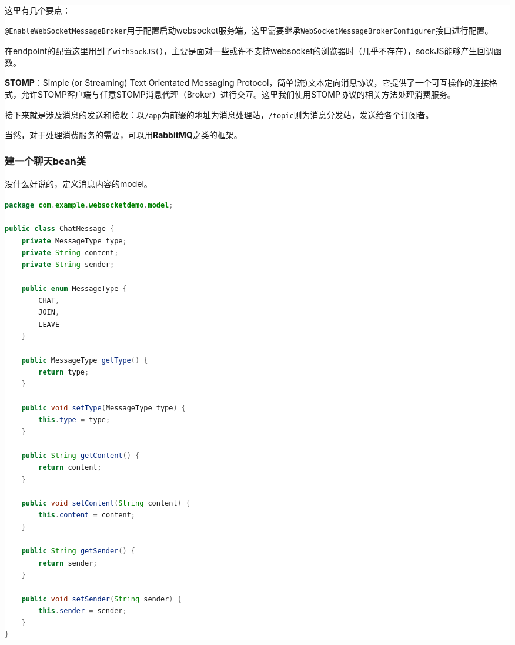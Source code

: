 这里有几个要点：

```@EnableWebSocketMessageBroker```用于配置启动websocket服务端，这里需要继承```WebSocketMessageBrokerConfigurer```接口进行配置。

在endpoint的配置这里用到了```withSockJS()```，主要是面对一些或许不支持websocket的浏览器时（几乎不存在），sockJS能够产生回调函数。

**STOMP**：Simple (or Streaming) Text Orientated Messaging Protocol，简单(流)文本定向消息协议，它提供了一个可互操作的连接格式，允许STOMP客户端与任意STOMP消息代理（Broker）进行交互。这里我们使用STOMP协议的相关方法处理消费服务。

接下来就是涉及消息的发送和接收：以```/app```为前缀的地址为消息处理站，```/topic```则为消息分发站，发送给各个订阅者。

当然，对于处理消费服务的需要，可以用**RabbitMQ**之类的框架。



### 建一个聊天bean类

没什么好说的，定义消息内容的model。

```java
package com.example.websocketdemo.model;

public class ChatMessage {
    private MessageType type;
    private String content;
    private String sender;

    public enum MessageType {
        CHAT,
        JOIN,
        LEAVE
    }

    public MessageType getType() {
        return type;
    }

    public void setType(MessageType type) {
        this.type = type;
    }

    public String getContent() {
        return content;
    }

    public void setContent(String content) {
        this.content = content;
    }

    public String getSender() {
        return sender;
    }

    public void setSender(String sender) {
        this.sender = sender;
    }
}
```
